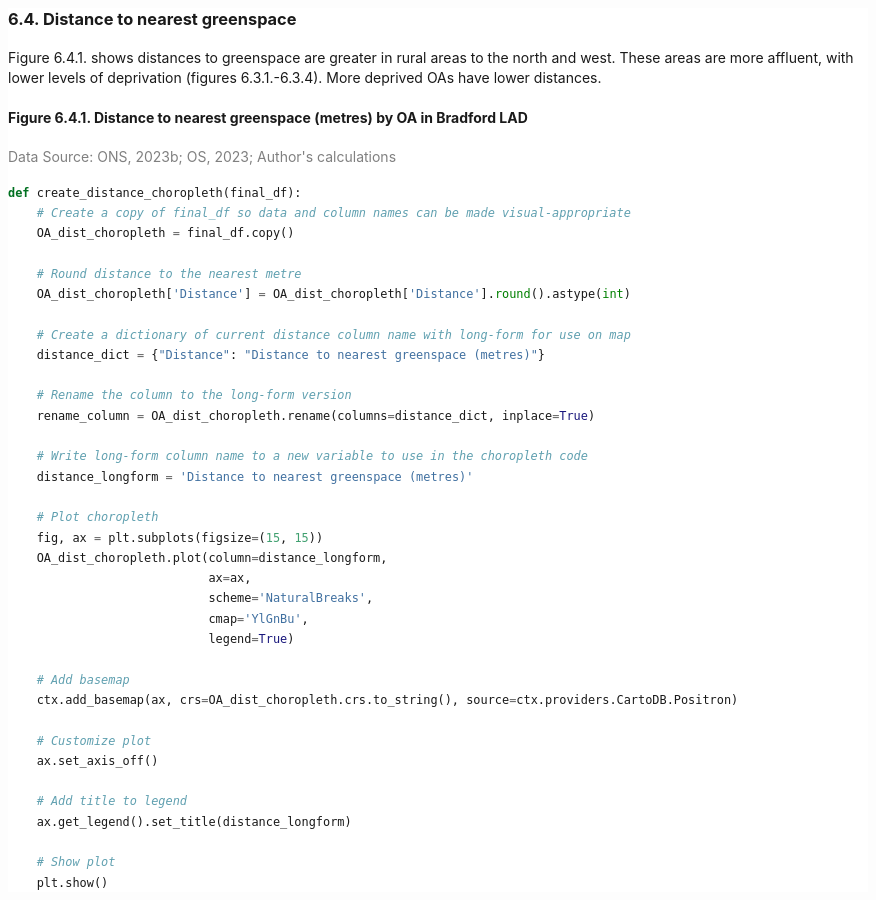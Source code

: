 


### 6.4. Distance to nearest greenspace
Figure 6.4.1. shows distances to greenspace are greater in rural areas to the north and west. These areas are more affluent, with lower levels of deprivation (figures 6.3.1.-6.3.4). More deprived OAs have lower distances.

#### Figure 6.4.1. Distance to nearest greenspace (metres) by OA in Bradford LAD
<div style="color: #808080; margin-top: 5px">
    Data Source: ONS, 2023b; OS, 2023; Author's calculations
</div>


```python
def create_distance_choropleth(final_df):
    # Create a copy of final_df so data and column names can be made visual-appropriate
    OA_dist_choropleth = final_df.copy()
    
    # Round distance to the nearest metre
    OA_dist_choropleth['Distance'] = OA_dist_choropleth['Distance'].round().astype(int)
    
    # Create a dictionary of current distance column name with long-form for use on map
    distance_dict = {"Distance": "Distance to nearest greenspace (metres)"}
    
    # Rename the column to the long-form version
    rename_column = OA_dist_choropleth.rename(columns=distance_dict, inplace=True)
    
    # Write long-form column name to a new variable to use in the choropleth code
    distance_longform = 'Distance to nearest greenspace (metres)'

    # Plot choropleth
    fig, ax = plt.subplots(figsize=(15, 15))
    OA_dist_choropleth.plot(column=distance_longform, 
                            ax=ax, 
                            scheme='NaturalBreaks', 
                            cmap='YlGnBu', 
                            legend=True)
    
    # Add basemap
    ctx.add_basemap(ax, crs=OA_dist_choropleth.crs.to_string(), source=ctx.providers.CartoDB.Positron)

    # Customize plot
    ax.set_axis_off()
    
    # Add title to legend
    ax.get_legend().set_title(distance_longform)

    # Show plot
    plt.show()
```
